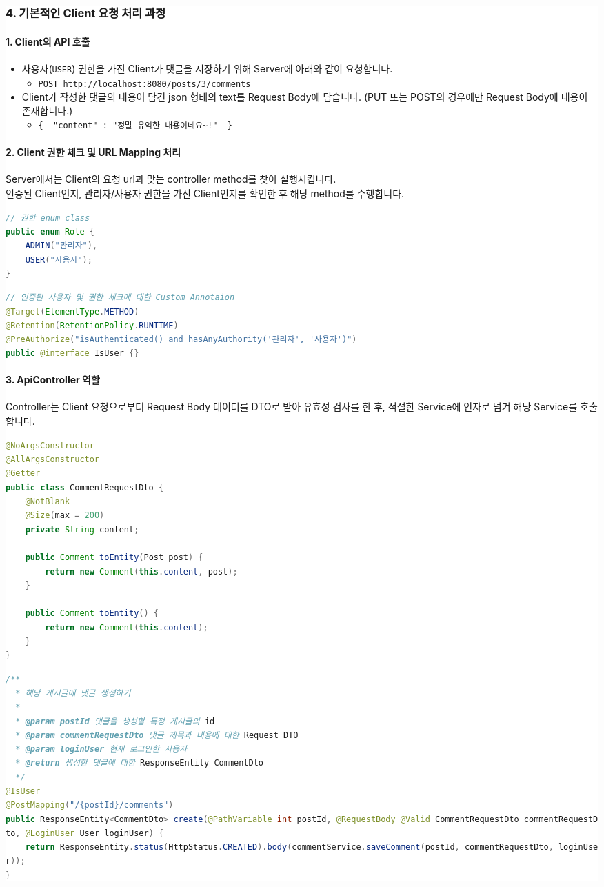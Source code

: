 ### 4. 기본적인 Client 요청 처리 과정 
#### 1. Client의 API 호출
- 사용자(`USER`) 권한을 가진 Client가 댓글을 저장하기 위해 Server에 아래와 같이 요청합니다.
  - `POST http://localhost:8080/posts/3/comments`
- Client가 작성한 댓글의 내용이 담긴 json 형태의 text를 Request Body에 담습니다. (PUT 또는 POST의 경우에만 Request Body에 내용이 존재합니다.)
  - `{  "content" : "정말 유익한 내용이네요~!"  }`

#### 2. Client 권한 체크 및 URL Mapping 처리 
Server에서는 Client의 요청 url과 맞는 controller method를 찾아 실행시킵니다. <br>
인증된 Client인지, 관리자/사용자 권한을 가진 Client인지를 확인한 후 해당 method를 수행합니다. 

```java
// 권한 enum class
public enum Role {
    ADMIN("관리자"),
    USER("사용자");
}
```
```java
// 인증된 사용자 및 권한 체크에 대한 Custom Annotaion
@Target(ElementType.METHOD)
@Retention(RetentionPolicy.RUNTIME)
@PreAuthorize("isAuthenticated() and hasAnyAuthority('관리자', '사용자')")
public @interface IsUser {}
```

#### 3. ApiController 역할 
Controller는 Client 요청으로부터 Request Body 데이터를 DTO로 받아 유효성 검사를 한 후, 적절한 Service에 인자로 넘겨 해당 Service를 호출합니다. 

```java
@NoArgsConstructor
@AllArgsConstructor
@Getter
public class CommentRequestDto {
    @NotBlank
    @Size(max = 200)
    private String content;

    public Comment toEntity(Post post) {
        return new Comment(this.content, post);
    }

    public Comment toEntity() {
        return new Comment(this.content);
    }
}
```
```java
/**
  * 해당 게시글에 댓글 생성하기
  *
  * @param postId 댓글을 생성할 특정 게시글의 id
  * @param commentRequestDto 댓글 제목과 내용에 대한 Request DTO
  * @param loginUser 현재 로그인한 사용자
  * @return 생성한 댓글에 대한 ResponseEntity CommentDto
  */
@IsUser
@PostMapping("/{postId}/comments")
public ResponseEntity<CommentDto> create(@PathVariable int postId, @RequestBody @Valid CommentRequestDto commentRequestDto, @LoginUser User loginUser) {
    return ResponseEntity.status(HttpStatus.CREATED).body(commentService.saveComment(postId, commentRequestDto, loginUser));
}
```